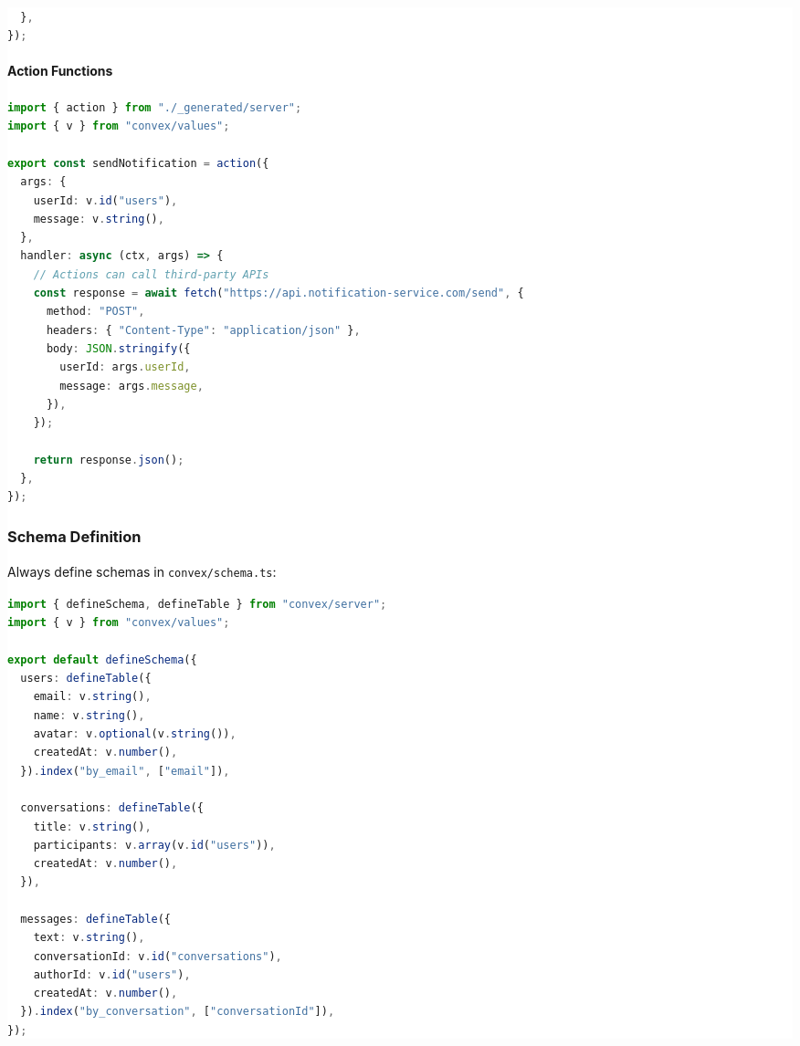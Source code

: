 ```typescript
  },
});
```

#### Action Functions

```typescript
import { action } from "./_generated/server";
import { v } from "convex/values";

export const sendNotification = action({
  args: {
    userId: v.id("users"),
    message: v.string(),
  },
  handler: async (ctx, args) => {
    // Actions can call third-party APIs
    const response = await fetch("https://api.notification-service.com/send", {
      method: "POST",
      headers: { "Content-Type": "application/json" },
      body: JSON.stringify({
        userId: args.userId,
        message: args.message,
      }),
    });

    return response.json();
  },
});
```

### Schema Definition

Always define schemas in `convex/schema.ts`:

```typescript
import { defineSchema, defineTable } from "convex/server";
import { v } from "convex/values";

export default defineSchema({
  users: defineTable({
    email: v.string(),
    name: v.string(),
    avatar: v.optional(v.string()),
    createdAt: v.number(),
  }).index("by_email", ["email"]),

  conversations: defineTable({
    title: v.string(),
    participants: v.array(v.id("users")),
    createdAt: v.number(),
  }),

  messages: defineTable({
    text: v.string(),
    conversationId: v.id("conversations"),
    authorId: v.id("users"),
    createdAt: v.number(),
  }).index("by_conversation", ["conversationId"]),
});
```
